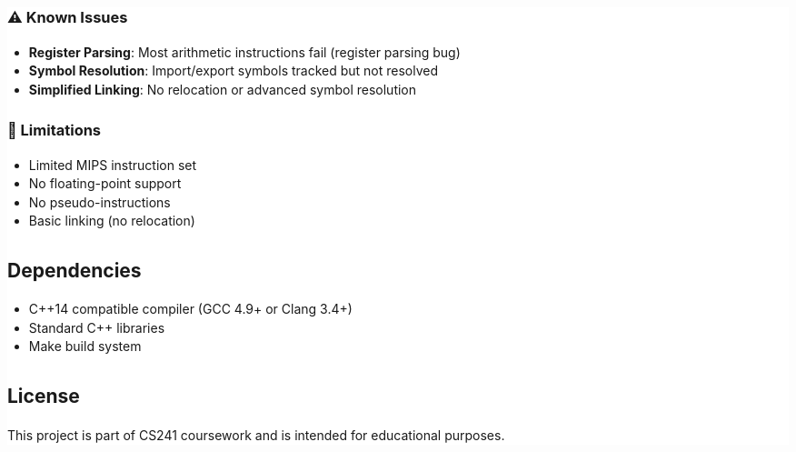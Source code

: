 ### ⚠️ Known Issues
- **Register Parsing**: Most arithmetic instructions fail (register parsing bug)
- **Symbol Resolution**: Import/export symbols tracked but not resolved
- **Simplified Linking**: No relocation or advanced symbol resolution

### 🔧 Limitations
- Limited MIPS instruction set
- No floating-point support
- No pseudo-instructions
- Basic linking (no relocation)

## Dependencies

- C++14 compatible compiler (GCC 4.9+ or Clang 3.4+)
- Standard C++ libraries
- Make build system

## License

This project is part of CS241 coursework and is intended for educational purposes.